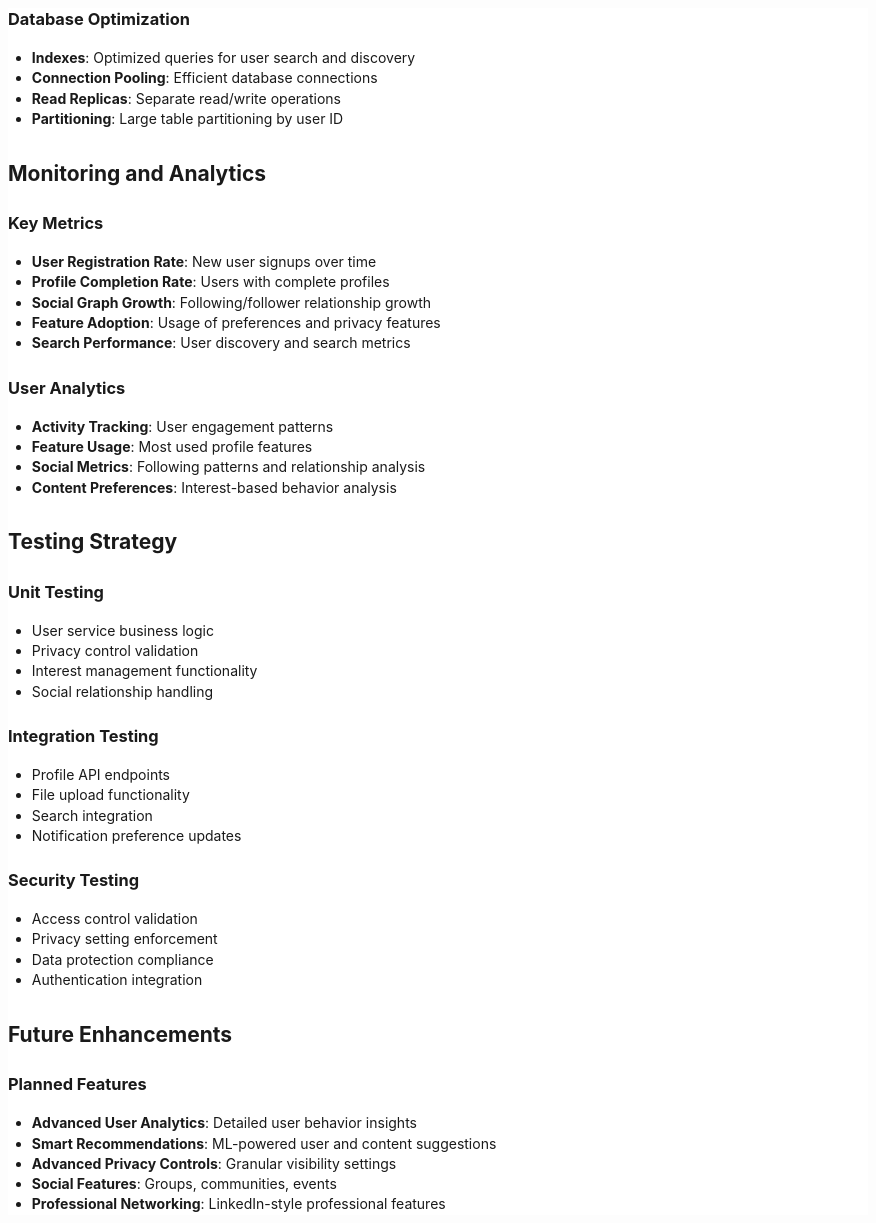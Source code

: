 ### Database Optimization
- **Indexes**: Optimized queries for user search and discovery
- **Connection Pooling**: Efficient database connections
- **Read Replicas**: Separate read/write operations
- **Partitioning**: Large table partitioning by user ID

## Monitoring and Analytics

### Key Metrics
- **User Registration Rate**: New user signups over time
- **Profile Completion Rate**: Users with complete profiles
- **Social Graph Growth**: Following/follower relationship growth
- **Feature Adoption**: Usage of preferences and privacy features
- **Search Performance**: User discovery and search metrics

### User Analytics
- **Activity Tracking**: User engagement patterns
- **Feature Usage**: Most used profile features
- **Social Metrics**: Following patterns and relationship analysis
- **Content Preferences**: Interest-based behavior analysis

## Testing Strategy

### Unit Testing
- User service business logic
- Privacy control validation
- Interest management functionality
- Social relationship handling

### Integration Testing
- Profile API endpoints
- File upload functionality
- Search integration
- Notification preference updates

### Security Testing
- Access control validation
- Privacy setting enforcement
- Data protection compliance
- Authentication integration

## Future Enhancements

### Planned Features
- **Advanced User Analytics**: Detailed user behavior insights
- **Smart Recommendations**: ML-powered user and content suggestions
- **Advanced Privacy Controls**: Granular visibility settings
- **Social Features**: Groups, communities, events
- **Professional Networking**: LinkedIn-style professional features
